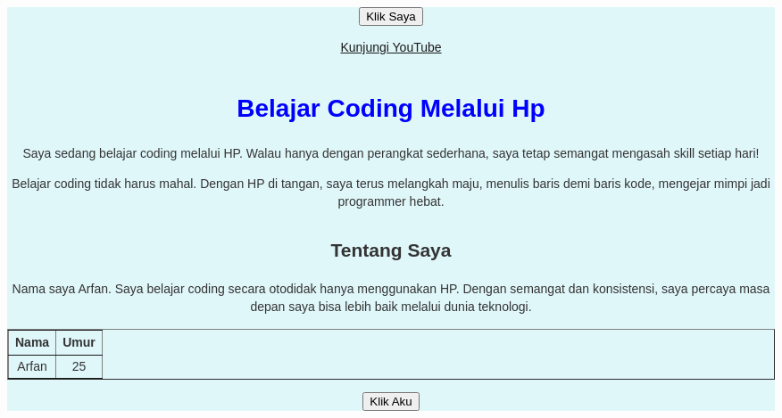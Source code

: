 <button>Klik Saya</button>

<a href="https://youtube.com/@toliambarecordwakatobi7189" target="_blank">Kunjungi YouTube</a>

<h1 style="color: blue;">Belajar Coding Melalui Hp</h1>
<p style="color: green; font-size: 18px;"><p>Saya sedang belajar coding melalui HP. Walau hanya dengan perangkat sederhana, saya tetap semangat mengasah skill setiap hari!</p><p>Belajar coding tidak harus mahal. Dengan HP di tangan, saya terus melangkah maju, menulis baris demi baris kode, mengejar mimpi jadi programmer hebat.</p><h2>Tentang Saya</h2>
<p>Nama saya Arfan. Saya belajar coding secara otodidak hanya menggunakan HP. Dengan semangat dan konsistensi, saya percaya masa depan saya bisa lebih baik melalui dunia teknologi.</p></p>

<table border="1">
  <tr>
    <th>Nama</th>
    <th>Umur</th>
  </tr>
  <tr>
    <td>Arfan</td>
    <td>25</td>
  </tr>
</table>

<button onclick="alert('Halo Arfan!')">Klik Aku</button>

<!DOCTYPE html>
<html>
<head>
  <title>Belajar Coding di HP</title>
  <style>
    body {
      font-family: Arial, sans-serif;
      background-color: #e0f7fa;
      color: #333;
      text-align: center;
      padding: 20px;
    }

    h1 {
      color: #0077b6;
    }

    .box {
      background-color: white;
      border-radius: 10px;
      padding: 20px;
      margin: 20px auto;
      width: 90%;
      max-width: 400px;
      box-shadow: 0 4px 8px rgba(0,0,0,0.1);
    }

    img {
      width: 100%;
      border-radius: 10px;
    }
